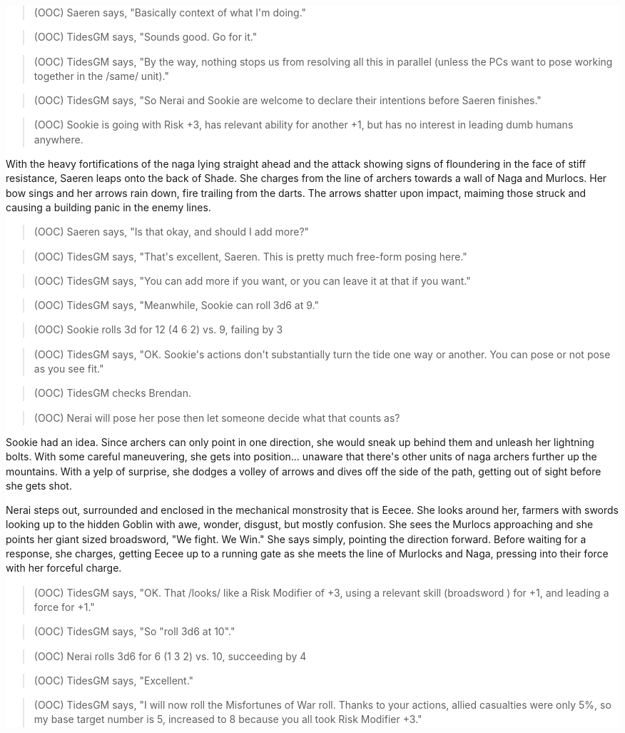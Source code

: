 > (OOC) Saeren says, "Basically context of what I'm doing."

> (OOC) TidesGM says, "Sounds good. Go for it."

> (OOC) TidesGM says, "By the way, nothing stops us from resolving all this in parallel (unless the PCs want to pose working together in the /same/ unit)."

> (OOC) TidesGM says, "So Nerai and Sookie are welcome to declare their intentions before Saeren finishes."

> (OOC) Sookie is going with Risk +3, has relevant ability for another +1, but has no interest in leading dumb humans anywhere.

With the heavy fortifications of the naga lying straight ahead and the attack showing signs of floundering in the face of stiff resistance, Saeren leaps onto the back of Shade. She charges from the line of archers towards a wall of Naga and Murlocs. Her bow sings and her arrows rain down, fire trailing from the darts. The arrows shatter upon impact, maiming those struck and causing a building panic in the enemy lines.

> (OOC) Saeren says, "Is that okay, and should I add more?"

> (OOC) TidesGM says, "That's excellent, Saeren. This is pretty much free-form posing here."

> (OOC) TidesGM says, "You can add more if you want, or you can leave it at that if you want."

> (OOC) TidesGM says, "Meanwhile, Sookie can roll 3d6 at 9."

> (OOC) Sookie rolls 3d for 12 (4 6 2) vs. 9, failing by 3

> (OOC) TidesGM says, "OK. Sookie's actions don't substantially turn the tide one way or another. You can pose or not pose as you see fit."

> (OOC) TidesGM checks Brendan.

> (OOC) Nerai will pose her pose then let someone decide what that counts as?

Sookie had an idea. Since archers can only point in one direction, she would sneak up behind them and unleash her lightning bolts. With some careful maneuvering, she gets into position... unaware that there's other units of naga archers further up the mountains. With a yelp of surprise, she dodges a volley of arrows and dives off the side of the path, getting out of sight before she gets shot.

Nerai steps out, surrounded and enclosed in the mechanical monstrosity that is Eecee. She looks around her, farmers with swords looking up to the hidden Goblin with awe, wonder, disgust, but mostly confusion. She sees the Murlocs approaching and she points her giant sized broadsword, "We fight. We Win." She says simply, pointing the direction forward. Before waiting for a response, she charges, getting Eecee up to a running gate as she meets the line of Murlocks and Naga, pressing into their force with her forceful charge.

> (OOC) TidesGM says, "OK. That /looks/ like a Risk Modifier of +3, using a relevant skill (broadsword ) for +1, and leading a force for +1."

> (OOC) TidesGM says, "So "roll 3d6 at 10"."

> (OOC) Nerai rolls 3d6 for 6 (1 3 2) vs. 10, succeeding by 4

> (OOC) TidesGM says, "Excellent."

> (OOC) TidesGM says, "I will now roll the Misfortunes of War roll. Thanks to your actions, allied casualties were only 5%, so my base target number is 5, increased to 8 because you all took Risk Modifier +3."
